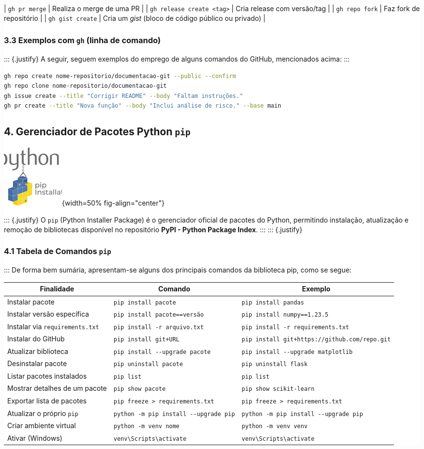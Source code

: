 | `gh pr merge`                     | Realiza o merge de uma PR                                       |
| `gh release create <tag>`         | Cria release com versão/tag                                     |
| `gh repo fork`                    | Faz fork de repositório                                         |
| `gh gist create`                  | Cria um *gist* (bloco de código público ou privado)             |

### 3.3 Exemplos com `gh` (linha de comando)
::: {.justify}
A seguir, seguem exemplos do emprego de alguns comandos do GitHub, mencionados acima:
:::
```bash
gh repo create nome-repositorio/documentacao-git --public --confirm
gh repo clone nome-repositorio/documentacao-git
gh issue create --title "Corrigir README" --body "Faltam instruções."
gh pr create --title "Nova função" --body "Inclui análise de risco." --base main

```

## 4. Gerenciador de Pacotes Python `pip`

![Pip Install](PipInstall.png){width=50% fig-align="center"}

::: {.justify}
O `pip` (Python Installer Package) é o gerenciador oficial de pacotes do Python, permitindo instalação, atualização e remoção de bibliotecas disponível no repositório **PyPI - Python Package Index**.
:::
::: {.justify}
### 4.1 Tabela de Comandos `pip`
:::
De forma bem sumária, apresentam-se alguns dos principais comandos da biblioteca pip, como se segue:

| Finalidade                        | Comando                                  | Exemplo                                       |
|----------------------------------|------------------------------------------|-----------------------------------------------|
| Instalar pacote                   | `pip install pacote`                     | `pip install pandas`                          |
| Instalar versão específica        | `pip install pacote==versão`             | `pip install numpy==1.23.5`                   |
| Instalar via `requirements.txt`  | `pip install -r arquivo.txt`             | `pip install -r requirements.txt`             |
| Instalar do GitHub               | `pip install git+URL`                    | `pip install git+https://github.com/repo.git` |
| Atualizar biblioteca             | `pip install --upgrade pacote`           | `pip install --upgrade matplotlib`            |
| Desinstalar pacote               | `pip uninstall pacote`                   | `pip uninstall flask`                         |
| Listar pacotes instalados        | `pip list`                               | `pip list`                                    |
| Mostrar detalhes de um pacote    | `pip show pacote`                        | `pip show scikit-learn`                       |
| Exportar lista de pacotes        | `pip freeze > requirements.txt`          | `pip freeze > requirements.txt`               |
| Atualizar o próprio `pip`        | `python -m pip install --upgrade pip`    | `python -m pip install --upgrade pip`         |
| Criar ambiente virtual           | `python -m venv nome`                    | `python -m venv venv`                         |
| Ativar (Windows)                 | `venv\Scripts\activate`                  | `venv\Scripts\activate`                       |